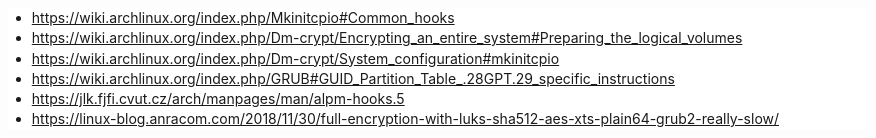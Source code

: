 - <https://wiki.archlinux.org/index.php/Mkinitcpio#Common_hooks>
- <https://wiki.archlinux.org/index.php/Dm-crypt/Encrypting_an_entire_system#Preparing_the_logical_volumes>
- <https://wiki.archlinux.org/index.php/Dm-crypt/System_configuration#mkinitcpio>
- <https://wiki.archlinux.org/index.php/GRUB#GUID_Partition_Table_.28GPT.29_specific_instructions>
- <https://jlk.fjfi.cvut.cz/arch/manpages/man/alpm-hooks.5>
- <https://linux-blog.anracom.com/2018/11/30/full-encryption-with-luks-sha512-aes-xts-plain64-grub2-really-slow/>

[Arch Wiki hibernation notes]: https://wiki.archlinux.org/index.php/Power_management/Suspend_and_hibernate#About_swap_partition.2Ffile_size
[random urandom]: https://unix.stackexchange.com/questions/324209/when-to-use-dev-random-vs-dev-urandom
[grub rescue post]: /2017/12/30/decrypt-and-mount-luks-disk-from-grub-rescue-mode.html

